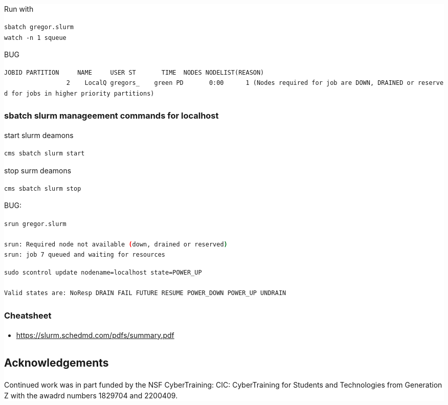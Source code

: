 Run with 

```
sbatch gregor.slurm
watch -n 1 squeue
```

BUG

```
JOBID PARTITION     NAME     USER ST       TIME  NODES NODELIST(REASON)
                 2    LocalQ gregors_    green PD       0:00      1 (Nodes required for job are DOWN, DRAINED or reserved for jobs in higher priority partitions)

```

### sbatch slurm manageement commands for localhost

start slurm deamons

```bash
cms sbatch slurm start
```

stop surm deamons

```bash
cms sbatch slurm stop
```

BUG:

```bash
srun gregor.slurm

srun: Required node not available (down, drained or reserved)
srun: job 7 queued and waiting for resources
```

```
sudo scontrol update nodename=localhost state=POWER_UP

Valid states are: NoResp DRAIN FAIL FUTURE RESUME POWER_DOWN POWER_UP UNDRAIN

```

### Cheatsheet

* <https://slurm.schedmd.com/pdfs/summary.pdf>

## Acknowledgements

Continued work was in part funded by the NSF
CyberTraining: CIC: CyberTraining for Students and Technologies
from Generation Z with the awadrd numbers 1829704 and 2200409.
